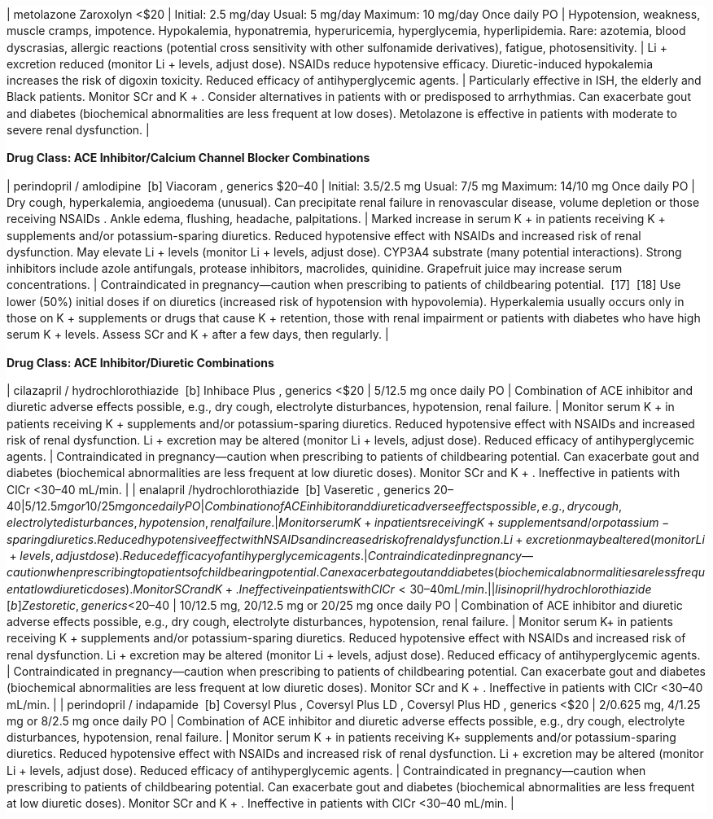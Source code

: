 | metolazone Zaroxolyn <$20 | Initial: 2.5 mg/day Usual: 5 mg/day Maximum: 10 mg/day Once daily PO | Hypotension, weakness, muscle cramps, impotence. Hypokalemia, hyponatremia, hyperuricemia, hyperglycemia, hyperlipidemia. Rare: azotemia, blood dyscrasias, allergic reactions (potential cross sensitivity with other sulfonamide derivatives), fatigue, photosensitivity. | Li​ + excretion reduced (monitor Li​ + levels, adjust dose). NSAIDs reduce hypotensive efficacy. Diuretic-induced hypokalemia increases the risk of digoxin toxicity. Reduced efficacy of antihyperglycemic agents. | Particularly effective in ISH, the elderly and Black patients. Monitor SCr and K​ + . Consider alternatives in patients with or predisposed to arrhythmias. Can exacerbate gout and diabetes (biochemical abnormalities are less frequent at low doses). Metolazone is effective in patients with moderate to severe renal dysfunction. |

**Drug Class: ACE Inhibitor/Calcium Channel Blocker Combinations**

| perindopril /​ amlodipine ​ [b] Viacoram , generics $20–40 | Initial: 3.5/2.5 mg Usual: 7/5 mg Maximum: 14/10 mg Once daily PO | Dry cough, hyperkalemia, angioedema (unusual). Can precipitate renal failure in renovascular disease, volume depletion or those receiving NSAIDs . Ankle edema, flushing, headache, palpitations. | Marked increase in serum K​ + in patients receiving K​ + supplements and/or potassium-sparing diuretics. Reduced hypotensive effect with NSAIDs and increased risk of renal dysfunction. May elevate Li​ + levels (monitor Li​ + levels, adjust dose). CYP3A4 substrate (many potential interactions). Strong inhibitors include azole antifungals, protease inhibitors, macrolides, quinidine. Grapefruit juice may increase serum concentrations. | Contraindicated in pregnancy—caution when prescribing to patients of childbearing potential. ​ [17] ​ [18] Use lower (50%) initial doses if on diuretics (increased risk of hypotension with hypovolemia). Hyperkalemia usually occurs only in those on K​ + supplements or drugs that cause K​ + retention, those with renal impairment or patients with diabetes who have high serum K​ + levels. Assess SCr and K​ + after a few days, then regularly. |

**Drug Class: ACE Inhibitor/Diuretic Combinations**

| cilazapril /​ hydrochlorothiazide ​ [b] Inhibace Plus , generics <$20 | 5/12.5 mg once daily PO | Combination of ACE inhibitor and diuretic adverse effects possible, e.g., dry cough, electrolyte disturbances, hypotension, renal failure. | Monitor serum K​ + in patients receiving K​ + supplements and/or potassium-sparing diuretics. Reduced hypotensive effect with NSAIDs and increased risk of renal dysfunction. Li​ + excretion may be altered (monitor Li​ + levels, adjust dose). Reduced efficacy of antihyperglycemic agents. | Contraindicated in pregnancy—caution when prescribing to patients of childbearing potential. Can exacerbate gout and diabetes (biochemical abnormalities are less frequent at low diuretic doses). Monitor SCr and K​ + . Ineffective in patients with ClCr <30–40 mL/min. |
| enalapril /​ hydrochlorothiazide ​ [b] Vaseretic , generics $20–40 | 5/12.5 mg or 10/25 mg once daily PO | Combination of ACE inhibitor and diuretic adverse effects possible, e.g., dry cough, electrolyte disturbances, hypotension, renal failure. | Monitor serum K​ + in patients receiving K​ + supplements and/or potassium-sparing diuretics. Reduced hypotensive effect with NSAIDs and increased risk of renal dysfunction. Li​ + excretion may be altered (monitor Li​ + levels, adjust dose). Reduced efficacy of antihyperglycemic agents. | Contraindicated in pregnancy—caution when prescribing to patients of childbearing potential. Can exacerbate gout and diabetes (biochemical abnormalities are less frequent at low diuretic doses). Monitor SCr and K​ + . Ineffective in patients with ClCr <30–40 mL/min. |
| lisinopril /​ hydrochlorothiazide ​ [b] Zestoretic , generics <$20–40 | 10/12.5 mg, 20/12.5 mg or 20/25 mg once daily PO | Combination of ACE inhibitor and diuretic adverse effects possible, e.g., dry cough, electrolyte disturbances, hypotension, renal failure. | Monitor serum K​ + in patients receiving K​ + supplements and/or potassium-sparing diuretics. Reduced hypotensive effect with NSAIDs and increased risk of renal dysfunction. Li​ + excretion may be altered (monitor Li​ + levels, adjust dose). Reduced efficacy of antihyperglycemic agents. | Contraindicated in pregnancy—caution when prescribing to patients of childbearing potential. Can exacerbate gout and diabetes (biochemical abnormalities are less frequent at low diuretic doses). Monitor SCr and K​ + . Ineffective in patients with ClCr <30–40 mL/min. |
| perindopril /​ indapamide ​ [b] Coversyl Plus , Coversyl Plus LD , Coversyl Plus HD , generics <$20 | 2/0.625 mg, 4/1.25 mg or 8/2.5 mg once daily PO | Combination of ACE inhibitor and diuretic adverse effects possible, e.g., dry cough, electrolyte disturbances, hypotension, renal failure. | Monitor serum K​ + in patients receiving K​ + supplements and/or potassium-sparing diuretics. Reduced hypotensive effect with NSAIDs and increased risk of renal dysfunction. Li​ + excretion may be altered (monitor Li​ + levels, adjust dose). Reduced efficacy of antihyperglycemic agents. | Contraindicated in pregnancy—caution when prescribing to patients of childbearing potential. Can exacerbate gout and diabetes (biochemical abnormalities are less frequent at low diuretic doses). Monitor SCr and K​ + . Ineffective in patients with ClCr <30–40 mL/min. |